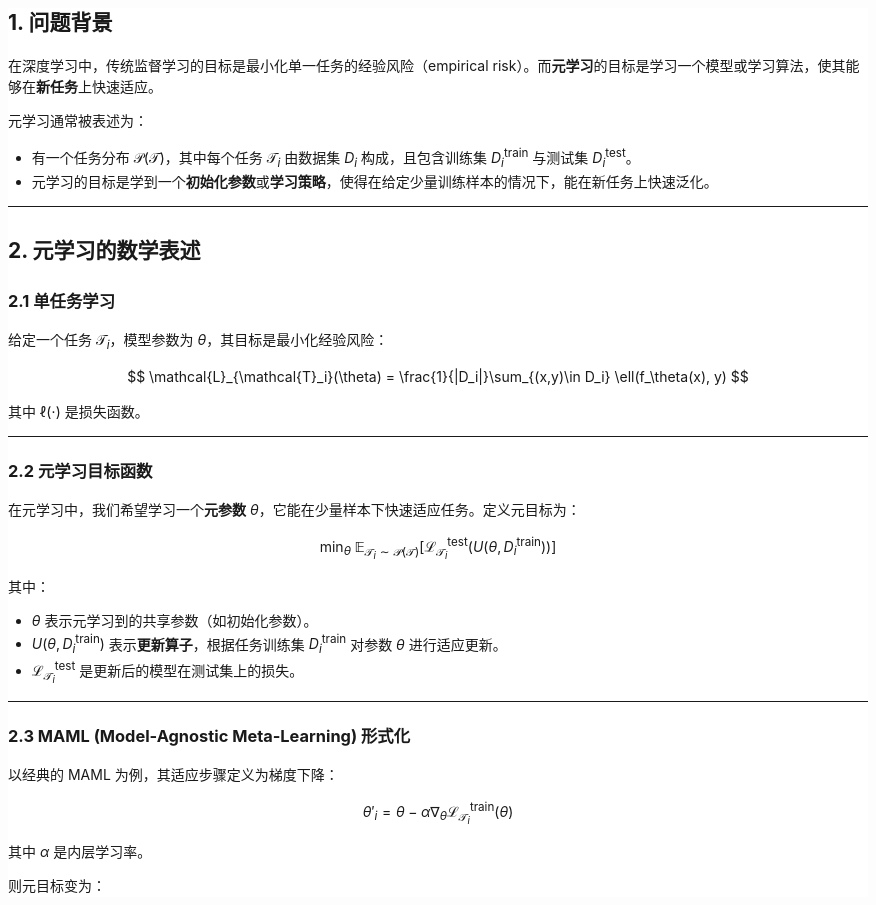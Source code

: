 

## 1. 问题背景

在深度学习中，传统监督学习的目标是最小化单一任务的经验风险（empirical risk）。而**元学习**的目标是学习一个模型或学习算法，使其能够在**新任务**上快速适应。

元学习通常被表述为：

* 有一个任务分布 $\mathcal{P}(\mathcal{T})$，其中每个任务 $\mathcal{T}_i$ 由数据集 $D_i$ 构成，且包含训练集 $D_i^{\text{train}}$ 与测试集 $D_i^{\text{test}}$。
* 元学习的目标是学到一个**初始化参数**或**学习策略**，使得在给定少量训练样本的情况下，能在新任务上快速泛化。

---

## 2. 元学习的数学表述

### 2.1 单任务学习

给定一个任务 $\mathcal{T}_i$，模型参数为 $\theta$，其目标是最小化经验风险：

$$
\mathcal{L}_{\mathcal{T}_i}(\theta) = \frac{1}{|D_i|}\sum_{(x,y)\in D_i} \ell(f_\theta(x), y)
$$

其中 $\ell(\cdot)$ 是损失函数。

---

### 2.2 元学习目标函数

在元学习中，我们希望学习一个**元参数** $\theta$，它能在少量样本下快速适应任务。定义元目标为：

$$
\min_{\theta} \; \mathbb{E}_{\mathcal{T}_i \sim \mathcal{P}(\mathcal{T})} \Big[ \mathcal{L}_{\mathcal{T}_i}^{\text{test}} \big( U(\theta, D_i^{\text{train}}) \big) \Big]
$$

其中：

* $\theta$ 表示元学习到的共享参数（如初始化参数）。
* $U(\theta, D_i^{\text{train}})$ 表示**更新算子**，根据任务训练集 $D_i^{\text{train}}$ 对参数 $\theta$ 进行适应更新。
* $\mathcal{L}_{\mathcal{T}_i}^{\text{test}}$ 是更新后的模型在测试集上的损失。

---

### 2.3 MAML (Model-Agnostic Meta-Learning) 形式化

以经典的 MAML 为例，其适应步骤定义为梯度下降：

$$
\theta'_i = \theta - \alpha \nabla_\theta \mathcal{L}_{\mathcal{T}_i}^{\text{train}}(\theta)
$$

其中 $\alpha$ 是内层学习率。

则元目标变为：
